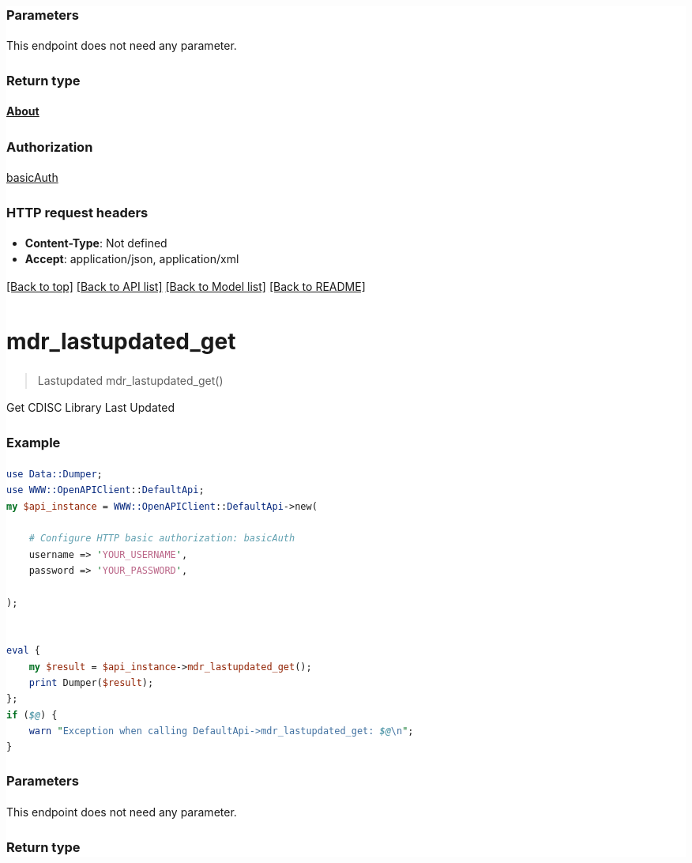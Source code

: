 ### Parameters
This endpoint does not need any parameter.

### Return type

[**About**](About.md)

### Authorization

[basicAuth](../README.md#basicAuth)

### HTTP request headers

 - **Content-Type**: Not defined
 - **Accept**: application/json, application/xml

[[Back to top]](#) [[Back to API list]](../README.md#documentation-for-api-endpoints) [[Back to Model list]](../README.md#documentation-for-models) [[Back to README]](../README.md)

# **mdr_lastupdated_get**
> Lastupdated mdr_lastupdated_get()



Get CDISC Library Last Updated

### Example
```perl
use Data::Dumper;
use WWW::OpenAPIClient::DefaultApi;
my $api_instance = WWW::OpenAPIClient::DefaultApi->new(

    # Configure HTTP basic authorization: basicAuth
    username => 'YOUR_USERNAME',
    password => 'YOUR_PASSWORD',
    
);


eval {
    my $result = $api_instance->mdr_lastupdated_get();
    print Dumper($result);
};
if ($@) {
    warn "Exception when calling DefaultApi->mdr_lastupdated_get: $@\n";
}
```

### Parameters
This endpoint does not need any parameter.

### Return type
